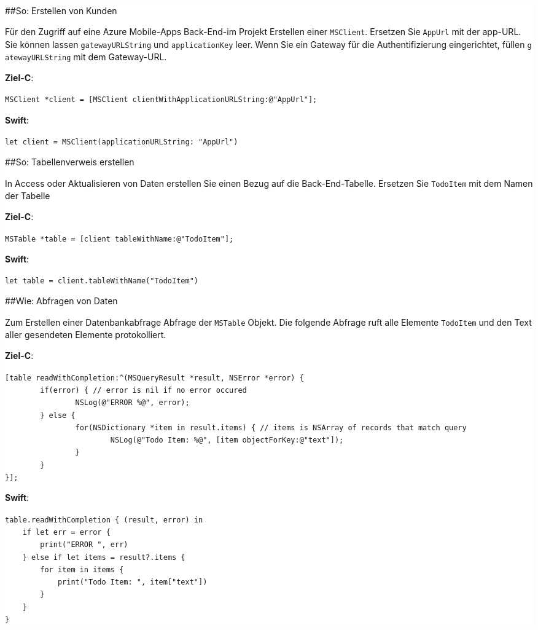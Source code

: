 ##<a name="create-client"></a>So: Erstellen von Kunden

Für den Zugriff auf eine Azure Mobile-Apps Back-End-im Projekt Erstellen einer `MSClient`. Ersetzen Sie `AppUrl` mit der app-URL. Sie können lassen `gatewayURLString` und `applicationKey` leer. Wenn Sie ein Gateway für die Authentifizierung eingerichtet, füllen `gatewayURLString` mit dem Gateway-URL.

**Ziel-C**:

```
MSClient *client = [MSClient clientWithApplicationURLString:@"AppUrl"];
```

**Swift**:

```
let client = MSClient(applicationURLString: "AppUrl")
```


##<a name="table-reference"></a>So: Tabellenverweis erstellen

In Access oder Aktualisieren von Daten erstellen Sie einen Bezug auf die Back-End-Tabelle. Ersetzen Sie `TodoItem` mit dem Namen der Tabelle

**Ziel-C**:

```
MSTable *table = [client tableWithName:@"TodoItem"];
```

**Swift**:

```
let table = client.tableWithName("TodoItem")
```


##<a name="querying"></a>Wie: Abfragen von Daten

Zum Erstellen einer Datenbankabfrage Abfrage der `MSTable` Objekt. Die folgende Abfrage ruft alle Elemente `TodoItem` und den Text aller gesendeten Elemente protokolliert.

**Ziel-C**:

```
[table readWithCompletion:^(MSQueryResult *result, NSError *error) {
        if(error) { // error is nil if no error occured
                NSLog(@"ERROR %@", error);
        } else {
                for(NSDictionary *item in result.items) { // items is NSArray of records that match query
                        NSLog(@"Todo Item: %@", [item objectForKey:@"text"]);
                }
        }
}];
```

**Swift**:

```
table.readWithCompletion { (result, error) in
    if let err = error {
        print("ERROR ", err)
    } else if let items = result?.items {
        for item in items {
            print("Todo Item: ", item["text"])
        }
    }
}
```


[What is Mobile Services]: #what-is
[Concepts]: #concepts
[Setup and Prerequisites]: #Setup
[How to: Create the Mobile Services client]: #create-client
[How to: Create a table reference]: #table-reference
[How to: Query data from a mobile service]: #querying
[Filter returned data]: #filtering
[Sort returned data]: #sorting
[Return data in pages]: #paging
[Select specific columns]: #selecting
[How to: Bind data to the user interface]: #binding
[How to: Insert data into a mobile service]: #inserting
[How to: Modify data in a mobile service]: #modifying
[How to: Authenticate users]: #authentication
[Cache authentication tokens]: #caching-tokens
[How to: Upload images and large files]: #blobs
[How to: Handle errors]: #errors
[How to: Design unit tests]: #unit-testing
[How to: Customize the client]: #customizing
[Customize request headers]: #custom-headers
[Customize data type serialization]: #custom-serialization
[Next Steps]: #next-steps
[How to: Use MSQuery]: #query-object
[Azure mobilen Apps Quick Start]: app-service-mobile-ios-get-started.md
[Add Mobile Services to Existing App]: /develop/mobile/tutorials/get-started-data
[Get started with Mobile Services]: /develop/mobile/tutorials/get-started-ios
[Validate and modify data in Mobile Services by using server scripts]: /develop/mobile/tutorials/validate-modify-and-augment-data-ios
[Mobile Services SDK]: https://go.microsoft.com/fwLink/p/?LinkID=266533
[Authentication]: /develop/mobile/tutorials/get-started-with-users-ios
[iOS SDK]: https://developer.apple.com/xcode
[Handling Expired Tokens]: http://go.microsoft.com/fwlink/p/?LinkId=301955
[Live Connect SDK]: http://go.microsoft.com/fwlink/p/?LinkId=301960
[Permissions]: http://msdn.microsoft.com/library/windowsazure/jj193161.aspx
[Service-side Authorization]: mobile-services-javascript-backend-service-side-authorization.md
[Use scripts to authorize users]: /develop/mobile/tutorials/authorize-users-in-scripts-ios
[Dynamische Schema]: http://go.microsoft.com/fwlink/p/?LinkId=296271
[How to: access custom parameters]: /develop/mobile/how-to-guides/work-with-server-scripts#access-headers
[Create a table]: http://msdn.microsoft.com/library/windowsazure/jj193162.aspx
[NSDictionary object]: http://go.microsoft.com/fwlink/p/?LinkId=301965
[ASCII control codes C0 and C1]: http://en.wikipedia.org/wiki/Data_link_escape_character#C1_set
[CLI to manage Mobile Services tables]: ../virtual-machines-command-line-tools.md#Mobile_Tables
[Conflict-Handler]: mobile-services-ios-handling-conflicts-offline-data.md#add-conflict-handling
[Fabric-Dashboard]: https://www.fabric.io/home
[Fabric für iOS - erste Schritte]: https://docs.fabric.io/ios/fabric/getting-started.html
[1]: https://github.com/Azure/azure-mobile-apps-ios-client/blob/master/README.md#ios-client-sdk
[2]: http://azure.github.io/azure-mobile-apps-ios-client/
[3]: https://msdn.microsoft.com/library/azure/dn495101.aspx
[4]: app-service-mobile-dotnet-backend-how-to-use-server-sdk.md#tags
[5]: http://azure.github.io/azure-mobile-services/iOS/v3/Classes/MSClient.html#//api/name/invokeAPI:data:HTTPMethod:parameters:headers:completion:
[6]: https://github.com/Azure/azure-mobile-services/blob/master/sdk/iOS/src/MSError.h
[7]: app-service-mobile-how-to-configure-active-directory-authentication.md
[8]: ../active-directory/active-directory-devquickstarts-ios.md#em1-determine-what-your-redirect-uri-will-be-for-iosem
[9]: app-service-mobile-how-to-configure-facebook-authentication.md
[10]: https://developers.facebook.com/docs/ios/getting-started